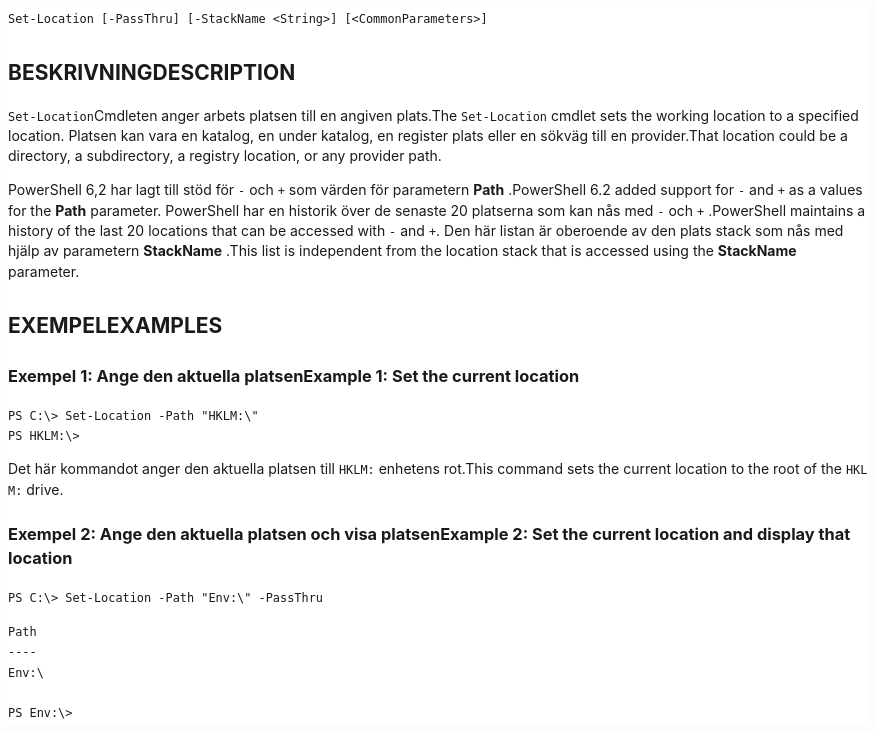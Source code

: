 ```
Set-Location [-PassThru] [-StackName <String>] [<CommonParameters>]
```

## <span data-ttu-id="33167-109">BESKRIVNING</span><span class="sxs-lookup"><span data-stu-id="33167-109">DESCRIPTION</span></span>

<span data-ttu-id="33167-110">`Set-Location`Cmdleten anger arbets platsen till en angiven plats.</span><span class="sxs-lookup"><span data-stu-id="33167-110">The `Set-Location` cmdlet sets the working location to a specified location.</span></span> <span data-ttu-id="33167-111">Platsen kan vara en katalog, en under katalog, en register plats eller en sökväg till en provider.</span><span class="sxs-lookup"><span data-stu-id="33167-111">That location could be a directory, a subdirectory, a registry location, or any provider path.</span></span>

<span data-ttu-id="33167-112">PowerShell 6,2 har lagt till stöd för `-` och `+` som värden för parametern **Path** .</span><span class="sxs-lookup"><span data-stu-id="33167-112">PowerShell 6.2 added support for `-` and `+` as a values for the **Path** parameter.</span></span> <span data-ttu-id="33167-113">PowerShell har en historik över de senaste 20 platserna som kan nås med `-` och `+` .</span><span class="sxs-lookup"><span data-stu-id="33167-113">PowerShell maintains a history of the last 20 locations that can be accessed with `-` and `+`.</span></span> <span data-ttu-id="33167-114">Den här listan är oberoende av den plats stack som nås med hjälp av parametern **StackName** .</span><span class="sxs-lookup"><span data-stu-id="33167-114">This list is independent from the location stack that is accessed using the **StackName** parameter.</span></span>

## <span data-ttu-id="33167-115">EXEMPEL</span><span class="sxs-lookup"><span data-stu-id="33167-115">EXAMPLES</span></span>

### <span data-ttu-id="33167-116">Exempel 1: Ange den aktuella platsen</span><span class="sxs-lookup"><span data-stu-id="33167-116">Example 1: Set the current location</span></span>

```
PS C:\> Set-Location -Path "HKLM:\"
PS HKLM:\>
```

<span data-ttu-id="33167-117">Det här kommandot anger den aktuella platsen till `HKLM:` enhetens rot.</span><span class="sxs-lookup"><span data-stu-id="33167-117">This command sets the current location to the root of the `HKLM:` drive.</span></span>

### <span data-ttu-id="33167-118">Exempel 2: Ange den aktuella platsen och visa platsen</span><span class="sxs-lookup"><span data-stu-id="33167-118">Example 2: Set the current location and display that location</span></span>

```
PS C:\> Set-Location -Path "Env:\" -PassThru
```

```Output
Path
----
Env:\

PS Env:\>
```
